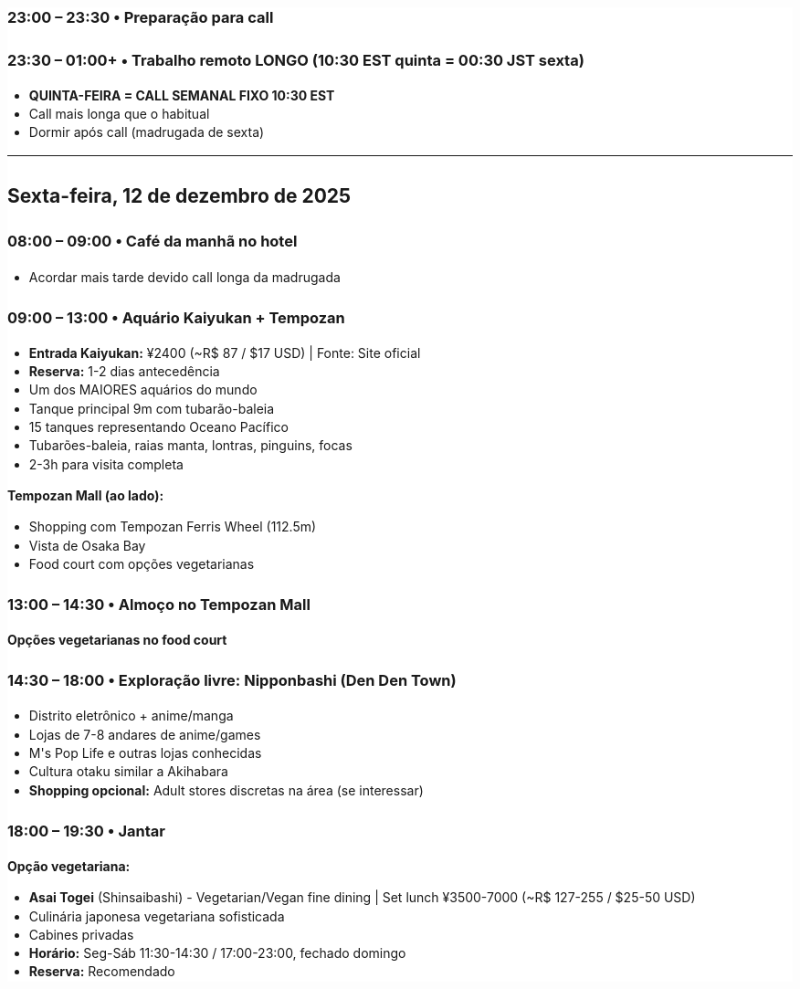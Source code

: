 ### 23:00 – 23:30 • Preparação para call

### 23:30 – 01:00+ • Trabalho remoto LONGO (10:30 EST quinta = 00:30 JST sexta)
- **QUINTA-FEIRA = CALL SEMANAL FIXO 10:30 EST**
- Call mais longa que o habitual
- Dormir após call (madrugada de sexta)

---

## Sexta-feira, 12 de dezembro de 2025

### 08:00 – 09:00 • Café da manhã no hotel
- Acordar mais tarde devido call longa da madrugada

### 09:00 – 13:00 • Aquário Kaiyukan + Tempozan
- **Entrada Kaiyukan:** ¥2400 (~R$ 87 / $17 USD) | Fonte: Site oficial
- **Reserva:** 1-2 dias antecedência
- Um dos MAIORES aquários do mundo
- Tanque principal 9m com tubarão-baleia
- 15 tanques representando Oceano Pacífico
- Tubarões-baleia, raias manta, lontras, pinguins, focas
- 2-3h para visita completa

**Tempozan Mall (ao lado):**
- Shopping com Tempozan Ferris Wheel (112.5m)
- Vista de Osaka Bay
- Food court com opções vegetarianas

### 13:00 – 14:30 • Almoço no Tempozan Mall
**Opções vegetarianas no food court**

### 14:30 – 18:00 • Exploração livre: Nipponbashi (Den Den Town)
- Distrito eletrônico + anime/manga
- Lojas de 7-8 andares de anime/games
- M's Pop Life e outras lojas conhecidas
- Cultura otaku similar a Akihabara
- **Shopping opcional:** Adult stores discretas na área (se interessar)

### 18:00 – 19:30 • Jantar
**Opção vegetariana:**
- **Asai Togei** (Shinsaibashi) - Vegetarian/Vegan fine dining | Set lunch ¥3500-7000 (~R$ 127-255 / $25-50 USD)
- Culinária japonesa vegetariana sofisticada
- Cabines privadas
- **Horário:** Seg-Sáb 11:30-14:30 / 17:00-23:00, fechado domingo
- **Reserva:** Recomendado
